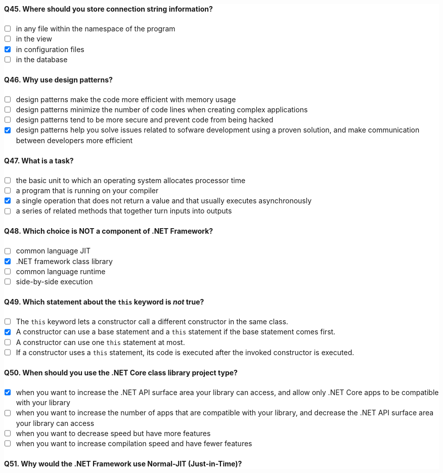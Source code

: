 #### Q45. Where should you store connection string information?

- [ ] in any file within the namespace of the program
- [ ] in the view
- [x] in configuration files
- [ ] in the database

#### Q46. Why use design patterns?

- [ ] design patterns make the code more efficient with memory usage
- [ ] design patterns minimize the number of code lines when creating complex applications
- [ ] design patterns tend to be more secure and prevent code from being hacked
- [x] design patterns help you solve issues related to sofware development using a proven solution, and make communication between developers more efficient

#### Q47. What is a task?

- [ ] the basic unit to which an operating system allocates processor time
- [ ] a program that is running on your compiler
- [x] a single operation that does not return a value and that usually executes asynchronously
- [ ] a series of related methods that together turn inputs into outputs

#### Q48. Which choice is NOT a component of .NET Framework?

- [ ] common language JIT
- [x] .NET framework class library
- [ ] common language runtime
- [ ] side-by-side execution

#### Q49. Which statement about the `this` keyword is _not_ true?

- [ ] The `this` keyword lets a constructor call a different constructor in the same class.
- [x] A constructor can use a base statement and a `this` statement if the base statement comes first.
- [ ] A constructor can use one `this` statement at most.
- [ ] If a constructor uses a `this` statement, its code is executed after the invoked constructor is executed.

#### Q50. When should you use the .NET Core class library project type?

- [x] when you want to increase the .NET API surface area your library can access, and allow only .NET Core apps to be compatible with your library
- [ ] when you want to increase the number of apps that are compatible with your library, and decrease the .NET API surface area your library can access
- [ ] when you want to decrease speed but have more features
- [ ] when you want to increase compilation speed and have fewer features

#### Q51. Why would the .NET Framework use Normal-JIT (Just-in-Time)?
